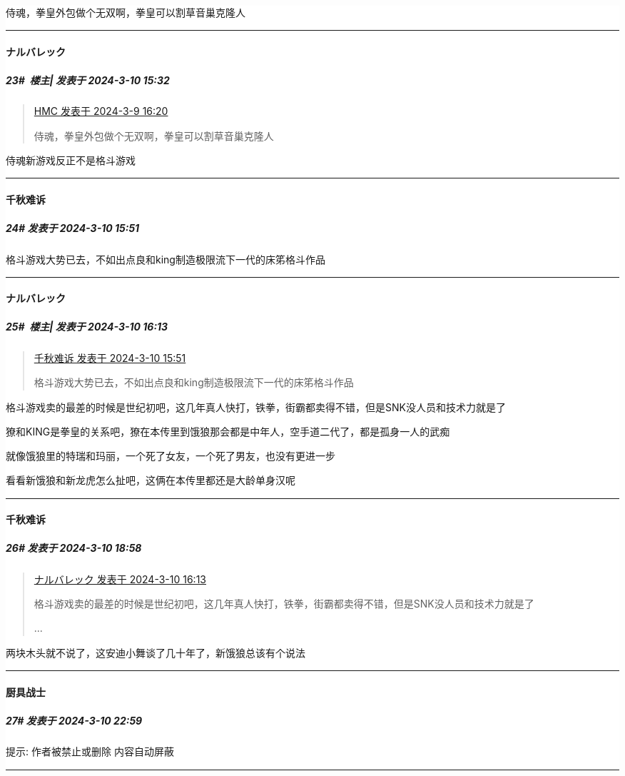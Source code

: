 侍魂，拳皇外包做个无双啊，拳皇可以割草音巢克隆人

*****

####  ナルバレック  
##### 23#         楼主| 发表于 2024-3-10 15:32

<blockquote><a href="httphttps://bbs.saraba1st.com/2b/forum.php?mod=redirect&amp;goto=findpost&amp;pid=64199744&amp;ptid=2174692" target="_blank">HMC 发表于 2024-3-9 16:20</a>

侍魂，拳皇外包做个无双啊，拳皇可以割草音巢克隆人</blockquote>
侍魂新游戏反正不是格斗游戏

*****

####  千秋难诉  
##### 24#       发表于 2024-3-10 15:51

格斗游戏大势已去，不如出点良和king制造极限流下一代的床笫格斗作品

*****

####  ナルバレック  
##### 25#         楼主| 发表于 2024-3-10 16:13

<blockquote><a href="httphttps://bbs.saraba1st.com/2b/forum.php?mod=redirect&amp;goto=findpost&amp;pid=64208534&amp;ptid=2174692" target="_blank">千秋难诉 发表于 2024-3-10 15:51</a>

格斗游戏大势已去，不如出点良和king制造极限流下一代的床笫格斗作品</blockquote>格斗游戏卖的最差的时候是世纪初吧，这几年真人快打，铁拳，街霸都卖得不错，但是SNK没人员和技术力就是了

獠和KING是拳皇的关系吧，獠在本传里到饿狼那会都是中年人，空手道二代了，都是孤身一人的武痴

就像饿狼里的特瑞和玛丽，一个死了女友，一个死了男友，也没有更进一步

看看新饿狼和新龙虎怎么扯吧，这俩在本传里都还是大龄单身汉呢

*****

####  千秋难诉  
##### 26#       发表于 2024-3-10 18:58

<blockquote><a href="httphttps://bbs.saraba1st.com/2b/forum.php?mod=redirect&amp;goto=findpost&amp;pid=64208694&amp;ptid=2174692" target="_blank">ナルバレック 发表于 2024-3-10 16:13</a>

格斗游戏卖的最差的时候是世纪初吧，这几年真人快打，铁拳，街霸都卖得不错，但是SNK没人员和技术力就是了

 ...</blockquote>
两块木头就不说了，这安迪小舞谈了几十年了，新饿狼总该有个说法

*****

####  厨具战士  
##### 27#       发表于 2024-3-10 22:59

提示: 作者被禁止或删除 内容自动屏蔽

*****
